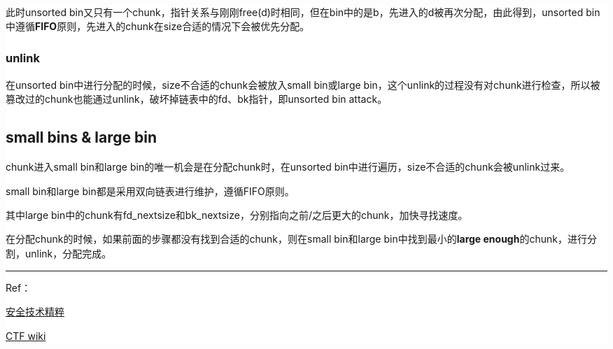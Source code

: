    此时unsorted bin又只有一个chunk，指针关系与刚刚free(d)时相同，但在bin中的是b，先进入的d被再次分配，由此得到，unsorted bin中遵循**FIFO**原则，先进入的chunk在size合适的情况下会被优先分配。

   ### unlink

   在unsorted bin中进行分配的时候，size不合适的chunk会被放入small bin或large bin，这个unlink的过程没有对chunk进行检查，所以被篡改过的chunk也能通过unlink，破坏掉链表中的fd、bk指针，即unsorted bin attack。

## small bins & large bin

chunk进入small bin和large bin的唯一机会是在分配chunk时，在unsorted bin中进行遍历，size不合适的chunk会被unlink过来。  

small bin和large bin都是采用双向链表进行维护，遵循FIFO原则。

其中large bin中的chunk有fd_nextsize和bk_nextsize，分别指向之前/之后更大的chunk，加快寻找速度。

在分配chunk的时候，如果前面的步骤都没有找到合适的chunk，则在small bin和large bin中找到最小的**large enough**的chunk，进行分割，unlink，分配完成。

----

Ref：

[安全技术精粹](https://paper.seebug.org/255/)  

[CTF wiki](https://ctf-wiki.github.io/ctf-wiki/pwn/heap/heap_structure/)  






